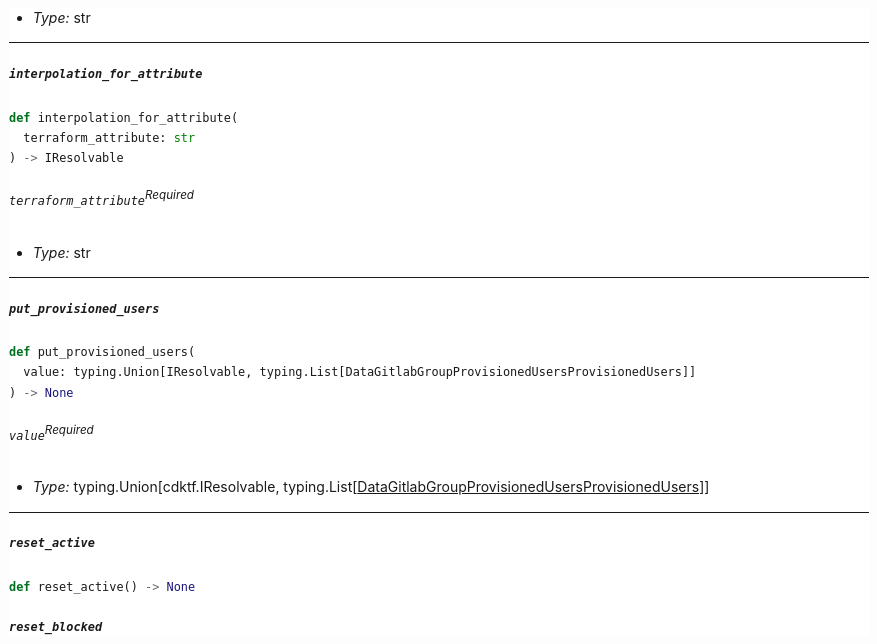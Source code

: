 - *Type:* str

---

##### `interpolation_for_attribute` <a name="interpolation_for_attribute" id="@cdktf/provider-gitlab.dataGitlabGroupProvisionedUsers.DataGitlabGroupProvisionedUsers.interpolationForAttribute"></a>

```python
def interpolation_for_attribute(
  terraform_attribute: str
) -> IResolvable
```

###### `terraform_attribute`<sup>Required</sup> <a name="terraform_attribute" id="@cdktf/provider-gitlab.dataGitlabGroupProvisionedUsers.DataGitlabGroupProvisionedUsers.interpolationForAttribute.parameter.terraformAttribute"></a>

- *Type:* str

---

##### `put_provisioned_users` <a name="put_provisioned_users" id="@cdktf/provider-gitlab.dataGitlabGroupProvisionedUsers.DataGitlabGroupProvisionedUsers.putProvisionedUsers"></a>

```python
def put_provisioned_users(
  value: typing.Union[IResolvable, typing.List[DataGitlabGroupProvisionedUsersProvisionedUsers]]
) -> None
```

###### `value`<sup>Required</sup> <a name="value" id="@cdktf/provider-gitlab.dataGitlabGroupProvisionedUsers.DataGitlabGroupProvisionedUsers.putProvisionedUsers.parameter.value"></a>

- *Type:* typing.Union[cdktf.IResolvable, typing.List[<a href="#@cdktf/provider-gitlab.dataGitlabGroupProvisionedUsers.DataGitlabGroupProvisionedUsersProvisionedUsers">DataGitlabGroupProvisionedUsersProvisionedUsers</a>]]

---

##### `reset_active` <a name="reset_active" id="@cdktf/provider-gitlab.dataGitlabGroupProvisionedUsers.DataGitlabGroupProvisionedUsers.resetActive"></a>

```python
def reset_active() -> None
```

##### `reset_blocked` <a name="reset_blocked" id="@cdktf/provider-gitlab.dataGitlabGroupProvisionedUsers.DataGitlabGroupProvisionedUsers.resetBlocked"></a>
